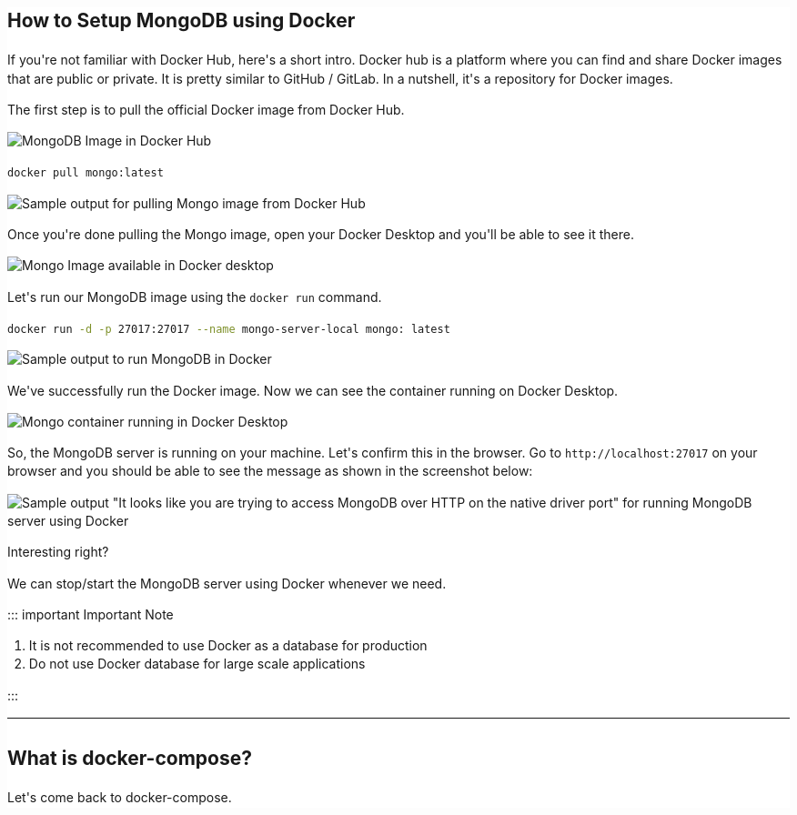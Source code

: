 
## How to Setup MongoDB using Docker

If you're not familiar with Docker Hub, here's a short intro. Docker hub is a platform where you can find and share Docker images that are public or private. It is pretty similar to GitHub / GitLab. In a nutshell, it's a repository for Docker images.

The first step is to pull the official Docker image from Docker Hub.

![MongoDB Image in Docker Hub](https://freecodecamp.org/news/content/images/2023/04/image-43.png)

```sh
docker pull mongo:latest
```

![Sample output for pulling Mongo image from Docker Hub](https://freecodecamp.org/news/content/images/2023/04/image-44.png)

Once you're done pulling the Mongo image, open your Docker Desktop and you'll be able to see it there.

![Mongo Image available in Docker desktop](https://freecodecamp.org/news/content/images/2023/04/image-45.png)

Let's run our MongoDB image using the `docker run` command.

```sh
docker run -d -p 27017:27017 --name mongo-server-local mongo: latest
```

![Sample output to run MongoDB in Docker](https://freecodecamp.org/news/content/images/2023/04/image-46.png)

We've successfully run the Docker image. Now we can see the container running on Docker Desktop.

![Mongo container running in Docker Desktop](https://freecodecamp.org/news/content/images/2023/04/image-48.png)

So, the MongoDB server is running on your machine. Let's confirm this in the browser. Go to `http://localhost:27017` on your browser and you should be able to see the message as shown in the screenshot below:

![Sample output "It looks like you are trying to access MongoDB over HTTP on the native driver port" for running MongoDB server using Docker](https://freecodecamp.org/news/content/images/2023/04/image-49.png)

Interesting right?

We can stop/start the MongoDB server using Docker whenever we need.

::: important Important Note

1. It is not recommended to use Docker as a database for production
2. Do not use Docker database for large scale applications

:::

---

## What is docker-compose?

Let's come back to docker-compose.
